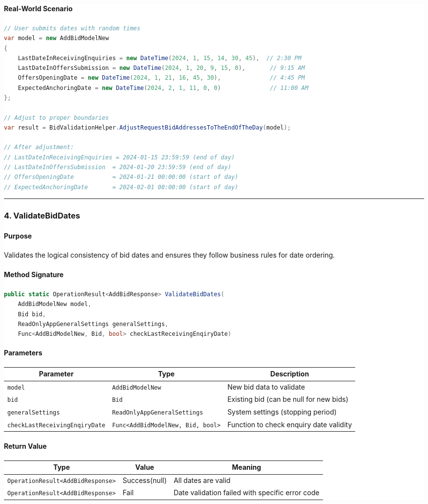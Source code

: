 #### **Real-World Scenario**
```csharp
// User submits dates with random times
var model = new AddBidModelNew
{
    LastDateInReceivingEnquiries = new DateTime(2024, 1, 15, 14, 30, 45),  // 2:30 PM
    LastDateInOffersSubmission = new DateTime(2024, 1, 20, 9, 15, 0),       // 9:15 AM
    OffersOpeningDate = new DateTime(2024, 1, 21, 16, 45, 30),              // 4:45 PM
    ExpectedAnchoringDate = new DateTime(2024, 2, 1, 11, 0, 0)              // 11:00 AM
};

// Adjust to proper boundaries
var result = BidValidationHelper.AdjustRequestBidAddressesToTheEndOfTheDay(model);

// After adjustment:
// LastDateInReceivingEnquiries = 2024-01-15 23:59:59 (end of day)
// LastDateInOffersSubmission  = 2024-01-20 23:59:59 (end of day)
// OffersOpeningDate           = 2024-01-21 00:00:00 (start of day)
// ExpectedAnchoringDate       = 2024-02-01 00:00:00 (start of day)
```

---

### 4. ValidateBidDates

#### **Purpose**
Validates the logical consistency of bid dates and ensures they follow business rules for date ordering.

#### **Method Signature**
```csharp
public static OperationResult<AddBidResponse> ValidateBidDates(
    AddBidModelNew model,
    Bid bid,
    ReadOnlyAppGeneralSettings generalSettings,
    Func<AddBidModelNew, Bid, bool> checkLastReceivingEnqiryDate)
```

#### **Parameters**
| Parameter | Type | Description |
|-----------|------|-------------|
| `model` | `AddBidModelNew` | New bid data to validate |
| `bid` | `Bid` | Existing bid (can be null for new bids) |
| `generalSettings` | `ReadOnlyAppGeneralSettings` | System settings (stopping period) |
| `checkLastReceivingEnqiryDate` | `Func<AddBidModelNew, Bid, bool>` | Function to check enquiry date validity |

#### **Return Value**
| Type | Value | Meaning |
|------|-------|---------|
| `OperationResult<AddBidResponse>` | Success(null) | All dates are valid |
| `OperationResult<AddBidResponse>` | Fail | Date validation failed with specific error code |

